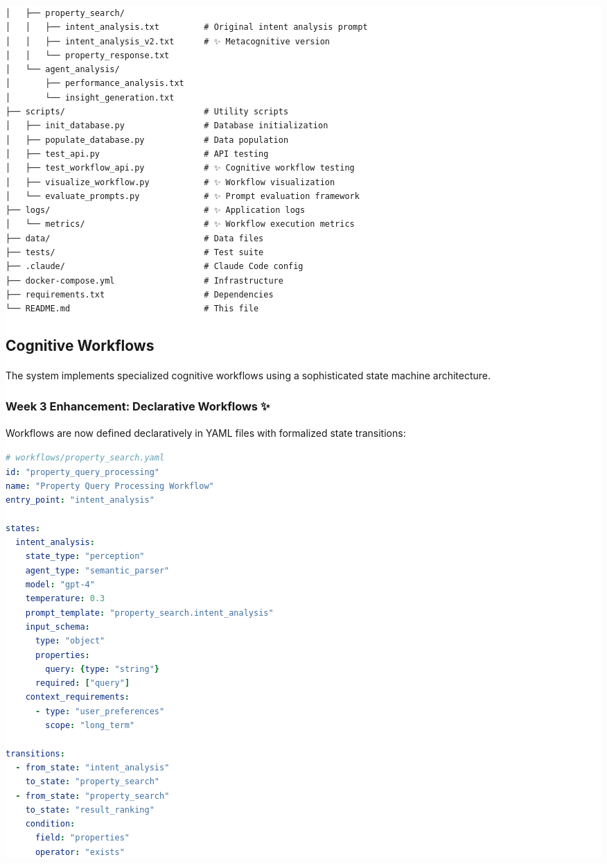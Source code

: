 ```
│   ├── property_search/
│   │   ├── intent_analysis.txt         # Original intent analysis prompt
│   │   ├── intent_analysis_v2.txt      # ✨ Metacognitive version
│   │   └── property_response.txt
│   └── agent_analysis/
│       ├── performance_analysis.txt
│       └── insight_generation.txt
├── scripts/                            # Utility scripts
│   ├── init_database.py                # Database initialization
│   ├── populate_database.py            # Data population
│   ├── test_api.py                     # API testing
│   ├── test_workflow_api.py            # ✨ Cognitive workflow testing
│   ├── visualize_workflow.py           # ✨ Workflow visualization
│   └── evaluate_prompts.py             # ✨ Prompt evaluation framework
├── logs/                               # ✨ Application logs
│   └── metrics/                        # ✨ Workflow execution metrics
├── data/                               # Data files
├── tests/                              # Test suite
├── .claude/                            # Claude Code config
├── docker-compose.yml                  # Infrastructure
├── requirements.txt                    # Dependencies
└── README.md                           # This file
```

## Cognitive Workflows

The system implements specialized cognitive workflows using a sophisticated state machine architecture.

### Week 3 Enhancement: Declarative Workflows ✨

Workflows are now defined declaratively in YAML files with formalized state transitions:

```yaml
# workflows/property_search.yaml
id: "property_query_processing"
name: "Property Query Processing Workflow"
entry_point: "intent_analysis"

states:
  intent_analysis:
    state_type: "perception"
    agent_type: "semantic_parser"
    model: "gpt-4"
    temperature: 0.3
    prompt_template: "property_search.intent_analysis"
    input_schema:
      type: "object"
      properties:
        query: {type: "string"}
      required: ["query"]
    context_requirements:
      - type: "user_preferences"
        scope: "long_term"

transitions:
  - from_state: "intent_analysis"
    to_state: "property_search"
  - from_state: "property_search"
    to_state: "result_ranking"
    condition:
      field: "properties"
      operator: "exists"
```